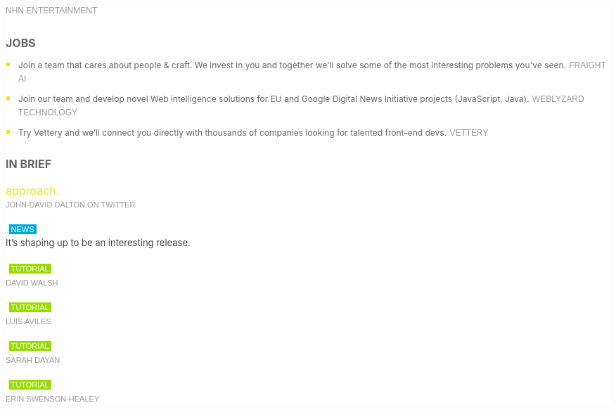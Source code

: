 </div>
<div style="color: #999999; font-weight: normal; font-size: 12px; line-height: 14px; text-transform: uppercase; margin-top: 5px; font-family: verdana, arial, sans-serif">
NHN Entertainment
</div>
<br clear="all" style="clear: both"><p style="color: #666666; font-size: 16px; font-weight: bold; margin-top: 8px; margin-bottom: 10px; text-transform: uppercase">Jobs </p>
<ul style="padding-left: 18px; margin-top: 10px; list-style-type: square">
<li style="color: #f7df1e; margin-bottom: 10px; font-size: 15px; line-height: 17px">
<span style="font-size: 12px; color: #666666">Join a team that cares about people &amp; craft. We invest in you and together we'll solve some of the most interesting problems you've seen.</span> <span style="color: #999999; font-weight: normal; font-size: 12px; text-transform: uppercase; font-family: verdana, arial, sans-serif">Fraight AI</span>
</li>
<li style="color: #f7df1e; margin-bottom: 10px; font-size: 15px; line-height: 17px">
<span style="font-size: 12px; color: #666666">Join our team and develop novel Web intelligence solutions for EU and Google Digital News Initiative projects (JavaScript, Java).</span> <span style="color: #999999; font-weight: normal; font-size: 12px; text-transform: uppercase; font-family: verdana, arial, sans-serif">webLyzard technology</span>
</li>
<li style="color: #f7df1e; margin-bottom: 10px; font-size: 15px; line-height: 17px">
<span style="font-size: 12px; color: #666666">Try Vettery and we’ll connect you directly with thousands of companies looking for talented front-end devs.</span> <span style="color: #999999; font-weight: normal; font-size: 12px; text-transform: uppercase; font-family: verdana, arial, sans-serif">Vettery</span>
</li>
</ul>
<p style="color: #666666; font-size: 16px; font-weight: bold; margin-top: 24px; margin-bottom: 10px; text-transform: uppercase">In Brief</p>
<p style="color: #f7df1e; margin-bottom: 14px; font-size: 16px; line-height: 18px"> approach.</span><br><span style="color: #999999; font-weight: normal; font-size: 11px; line-height: 16px; text-transform: uppercase; font-family: verdana, arial, sans-serif">John-David Dalton on Twitter</span></p>
<p style="color: #f7df1e; margin-bottom: 14px; font-size: 16px; line-height: 18px"> <span style="font-size: 11px; padding: 1px 3px; text-transform: uppercase; background-color: #00aadd; color: #fff; font-weight: normal; font-family: verdana, arial, sans-serif">news</span> <br><span style="font-size: 13px; color: #444444; line-height: 19px">It’s shaping up to be an interesting release.</span><br><span style="color: #999999; font-weight: normal; font-size: 11px; line-height: 16px; text-transform: uppercase; font-family: verdana, arial, sans-serif"></span></p>
<p style="color: #f7df1e; margin-bottom: 14px; font-size: 16px; line-height: 18px"> <span style="font-size: 11px; padding: 1px 3px; text-transform: uppercase; background-color: #99dd00; color: #fff; font-weight: normal; font-family: verdana, arial, sans-serif">tutorial</span><br><span style="color: #999999; font-weight: normal; font-size: 11px; line-height: 16px; text-transform: uppercase; font-family: verdana, arial, sans-serif">David Walsh</span></p>
<p style="color: #f7df1e; margin-bottom: 14px; font-size: 16px; line-height: 18px"> <span style="font-size: 11px; padding: 1px 3px; text-transform: uppercase; background-color: #99dd00; color: #fff; font-weight: normal; font-family: verdana, arial, sans-serif">tutorial</span><br><span style="color: #999999; font-weight: normal; font-size: 11px; line-height: 16px; text-transform: uppercase; font-family: verdana, arial, sans-serif">Luis Aviles</span></p>
<p style="color: #f7df1e; margin-bottom: 14px; font-size: 16px; line-height: 18px"> <span style="font-size: 11px; padding: 1px 3px; text-transform: uppercase; background-color: #99dd00; color: #fff; font-weight: normal; font-family: verdana, arial, sans-serif">tutorial</span><br><span style="color: #999999; font-weight: normal; font-size: 11px; line-height: 16px; text-transform: uppercase; font-family: verdana, arial, sans-serif">Sarah Dayan</span></p>
<p style="color: #f7df1e; margin-bottom: 14px; font-size: 16px; line-height: 18px"> <span style="font-size: 11px; padding: 1px 3px; text-transform: uppercase; background-color: #99dd00; color: #fff; font-weight: normal; font-family: verdana, arial, sans-serif">tutorial</span><br><span style="color: #999999; font-weight: normal; font-size: 11px; line-height: 16px; text-transform: uppercase; font-family: verdana, arial, sans-serif">Erin Swenson-Healey</span></p>